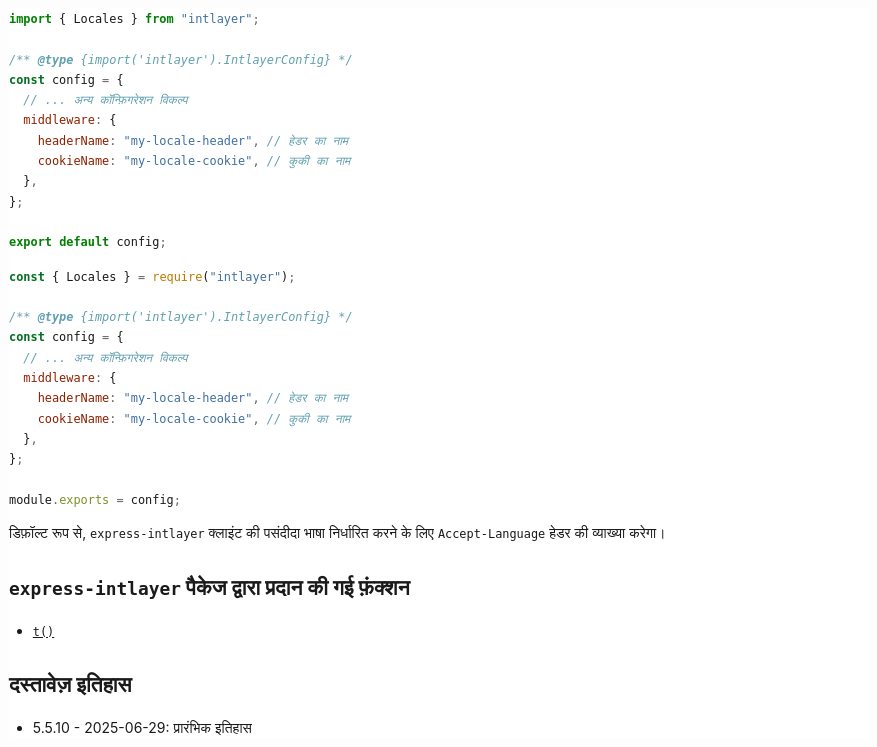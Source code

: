 ```javascript fileName="intlayer.config.mjs" codeFormat="esm"
import { Locales } from "intlayer";

/** @type {import('intlayer').IntlayerConfig} */
const config = {
  // ... अन्य कॉन्फ़िगरेशन विकल्प
  middleware: {
    headerName: "my-locale-header", // हेडर का नाम
    cookieName: "my-locale-cookie", // कुकी का नाम
  },
};

export default config;
```

```javascript fileName="intlayer.config.cjs" codeFormat="commonjs"
const { Locales } = require("intlayer");

/** @type {import('intlayer').IntlayerConfig} */
const config = {
  // ... अन्य कॉन्फ़िगरेशन विकल्प
  middleware: {
    headerName: "my-locale-header", // हेडर का नाम
    cookieName: "my-locale-cookie", // कुकी का नाम
  },
};

module.exports = config;
```

डिफ़ॉल्ट रूप से, `express-intlayer` क्लाइंट की पसंदीदा भाषा निर्धारित करने के लिए `Accept-Language` हेडर की व्याख्या करेगा।

## `express-intlayer` पैकेज द्वारा प्रदान की गई फ़ंक्शन

- [`t()`](https://github.com/aymericzip/intlayer/blob/main/docs/docs/hi/packages/express-intlayer/t.md)

## दस्तावेज़ इतिहास

- 5.5.10 - 2025-06-29: प्रारंभिक इतिहास
